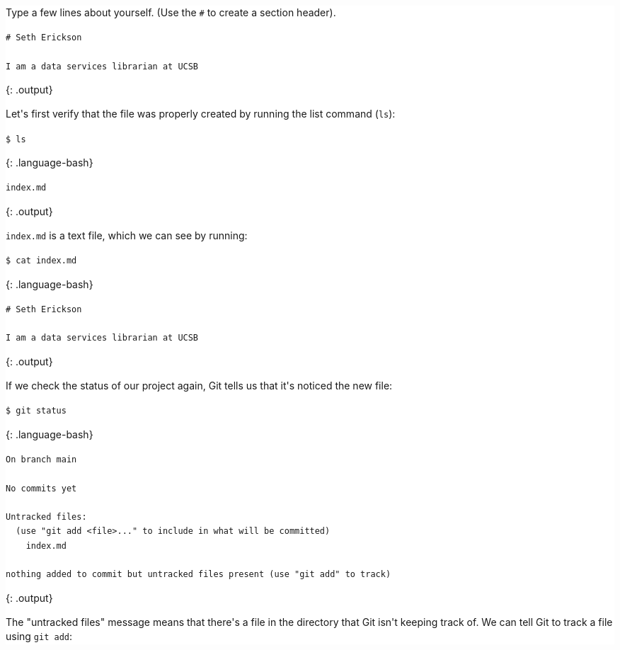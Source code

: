 Type a few lines about yourself. (Use the `#` to create a section header).

~~~
# Seth Erickson

I am a data services librarian at UCSB
~~~
{: .output}

Let's first verify that the file was properly created by running the list command (`ls`):

~~~
$ ls
~~~
{: .language-bash}

~~~
index.md
~~~
{: .output}


`index.md` is a text file, which we can see by running:

~~~
$ cat index.md
~~~
{: .language-bash}

~~~
# Seth Erickson

I am a data services librarian at UCSB
~~~
{: .output}

If we check the status of our project again,
Git tells us that it's noticed the new file:

~~~
$ git status
~~~
{: .language-bash}

~~~
On branch main

No commits yet

Untracked files:
  (use "git add <file>..." to include in what will be committed)
	index.md

nothing added to commit but untracked files present (use "git add" to track)
~~~
{: .output}

The "untracked files" message means that there's a file in the directory
that Git isn't keeping track of.
We can tell Git to track a file using `git add`:
